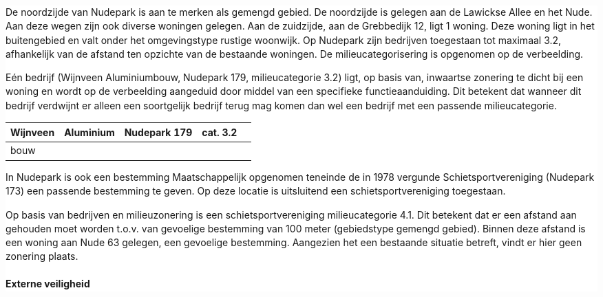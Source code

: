 De noordzijde van Nudepark is aan te merken als gemengd gebied. De noordzijde is gelegen aan de Lawickse Allee en het Nude. Aan deze wegen zijn ook diverse woningen gelegen. Aan de zuidzijde, aan de Grebbedijk 12, ligt 1 woning. Deze woning ligt in het buitengebied en valt onder het omgevingstype rustige woonwijk. Op Nudepark zijn bedrijven toegestaan tot maximaal 3.2, afhankelijk van de afstand ten opzichte van de bestaande woningen. De milieucategorisering is opgenomen op de verbeelding.

Eén bedrijf (Wijnveen Aluminiumbouw, Nudepark 179, milieucategorie 3.2) ligt, op basis van, inwaartse zonering te dicht bij een woning en wordt op de verbeelding aangeduid door middel van een specifieke functieaanduiding. Dit betekent dat wanneer dit bedrijf verdwijnt er alleen een soortgelijk bedrijf terug mag komen dan wel een bedrijf met een passende milieucategorie.

| Wijnveen | Aluminium | Nudepark 179 | cat. 3.2 |  |
|----------|-----------|--------------|----------|--|
| bouw     |           |              |          |  |

In Nudepark is ook een bestemming Maatschappelijk opgenomen teneinde de in 1978 vergunde Schietsportvereniging (Nudepark 173) een passende bestemming te geven. Op deze locatie is uitsluitend een schietsportvereniging toegestaan.

Op basis van bedrijven en milieuzonering is een schietsportvereniging milieucategorie 4.1. Dit betekent dat er een afstand aan gehouden moet worden t.o.v. van gevoelige bestemming van 100 meter (gebiedstype gemengd gebied). Binnen deze afstand is een woning aan Nude 63 gelegen, een gevoelige bestemming. Aangezien het een bestaande situatie betreft, vindt er hier geen zonering plaats.

#### **Externe veiligheid**

